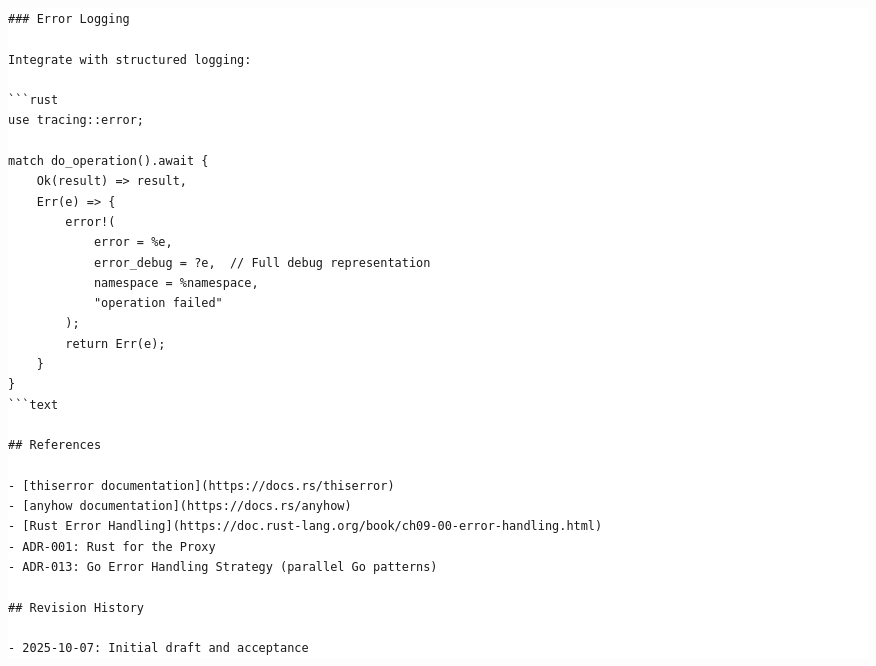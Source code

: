 ```text
### Error Logging

Integrate with structured logging:

```rust
use tracing::error;

match do_operation().await {
    Ok(result) => result,
    Err(e) => {
        error!(
            error = %e,
            error_debug = ?e,  // Full debug representation
            namespace = %namespace,
            "operation failed"
        );
        return Err(e);
    }
}
```text

## References

- [thiserror documentation](https://docs.rs/thiserror)
- [anyhow documentation](https://docs.rs/anyhow)
- [Rust Error Handling](https://doc.rust-lang.org/book/ch09-00-error-handling.html)
- ADR-001: Rust for the Proxy
- ADR-013: Go Error Handling Strategy (parallel Go patterns)

## Revision History

- 2025-10-07: Initial draft and acceptance
